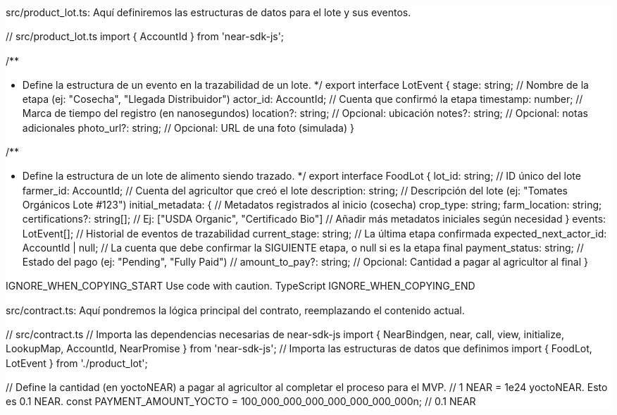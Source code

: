 src/product_lot.ts: Aquí definiremos las estructuras de datos para el lote y sus eventos.

      
// src/product_lot.ts
import { AccountId } from 'near-sdk-js';

/**
 * Define la estructura de un evento en la trazabilidad de un lote.
 */
export interface LotEvent {
  stage: string;         // Nombre de la etapa (ej: "Cosecha", "Llegada Distribuidor")
  actor_id: AccountId;   // Cuenta que confirmó la etapa
  timestamp: number;     // Marca de tiempo del registro (en nanosegundos)
  location?: string;     // Opcional: ubicación
  notes?: string;        // Opcional: notas adicionales
  photo_url?: string;    // Opcional: URL de una foto (simulada)
}

/**
 * Define la estructura de un lote de alimento siendo trazado.
 */
export interface FoodLot {
  lot_id: string;         // ID único del lote
  farmer_id: AccountId;   // Cuenta del agricultor que creó el lote
  description: string;    // Descripción del lote (ej: "Tomates Orgánicos Lote #123")
  initial_metadata: {     // Metadatos registrados al inicio (cosecha)
      crop_type: string;
      farm_location: string;
      certifications?: string[]; // Ej: ["USDA Organic", "Certificado Bio"]
      // Añadir más metadatos iniciales según necesidad
  }
  events: LotEvent[];     // Historial de eventos de trazabilidad
  current_stage: string;  // La última etapa confirmada
  expected_next_actor_id: AccountId | null; // La cuenta que debe confirmar la SIGUIENTE etapa, o null si es la etapa final
  payment_status: string; // Estado del pago (ej: "Pending", "Fully Paid")
  // amount_to_pay?: string; // Opcional: Cantidad a pagar al agricultor al final
}

    

IGNORE_WHEN_COPYING_START
Use code with caution. TypeScript
IGNORE_WHEN_COPYING_END

src/contract.ts: Aquí pondremos la lógica principal del contrato, reemplazando el contenido actual.

      
// src/contract.ts
// Importa las dependencias necesarias de near-sdk-js
import { NearBindgen, near, call, view, initialize, LookupMap, AccountId, NearPromise } from 'near-sdk-js';
// Importa las estructuras de datos que definimos
import { FoodLot, LotEvent } from './product_lot';

// Define la cantidad (en yoctoNEAR) a pagar al agricultor al completar el proceso para el MVP.
// 1 NEAR = 1e24 yoctoNEAR. Esto es 0.1 NEAR.
const PAYMENT_AMOUNT_YOCTO = 100_000_000_000_000_000_000_000n; // 0.1 NEAR
